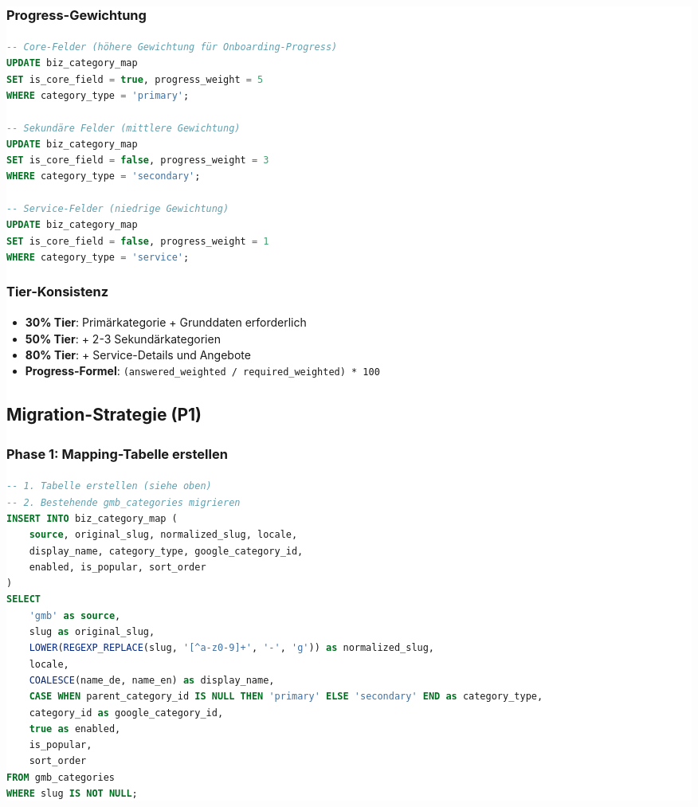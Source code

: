 ### Progress-Gewichtung
```sql
-- Core-Felder (höhere Gewichtung für Onboarding-Progress)
UPDATE biz_category_map 
SET is_core_field = true, progress_weight = 5
WHERE category_type = 'primary';

-- Sekundäre Felder (mittlere Gewichtung)
UPDATE biz_category_map 
SET is_core_field = false, progress_weight = 3
WHERE category_type = 'secondary';

-- Service-Felder (niedrige Gewichtung)
UPDATE biz_category_map 
SET is_core_field = false, progress_weight = 1
WHERE category_type = 'service';
```

### Tier-Konsistenz
- **30% Tier**: Primärkategorie + Grunddaten erforderlich
- **50% Tier**: + 2-3 Sekundärkategorien
- **80% Tier**: + Service-Details und Angebote
- **Progress-Formel**: `(answered_weighted / required_weighted) * 100`

## Migration-Strategie (P1)

### Phase 1: Mapping-Tabelle erstellen
```sql
-- 1. Tabelle erstellen (siehe oben)
-- 2. Bestehende gmb_categories migrieren
INSERT INTO biz_category_map (
    source, original_slug, normalized_slug, locale, 
    display_name, category_type, google_category_id, 
    enabled, is_popular, sort_order
)
SELECT 
    'gmb' as source,
    slug as original_slug,
    LOWER(REGEXP_REPLACE(slug, '[^a-z0-9]+', '-', 'g')) as normalized_slug,
    locale,
    COALESCE(name_de, name_en) as display_name,
    CASE WHEN parent_category_id IS NULL THEN 'primary' ELSE 'secondary' END as category_type,
    category_id as google_category_id,
    true as enabled,
    is_popular,
    sort_order
FROM gmb_categories
WHERE slug IS NOT NULL;
```
